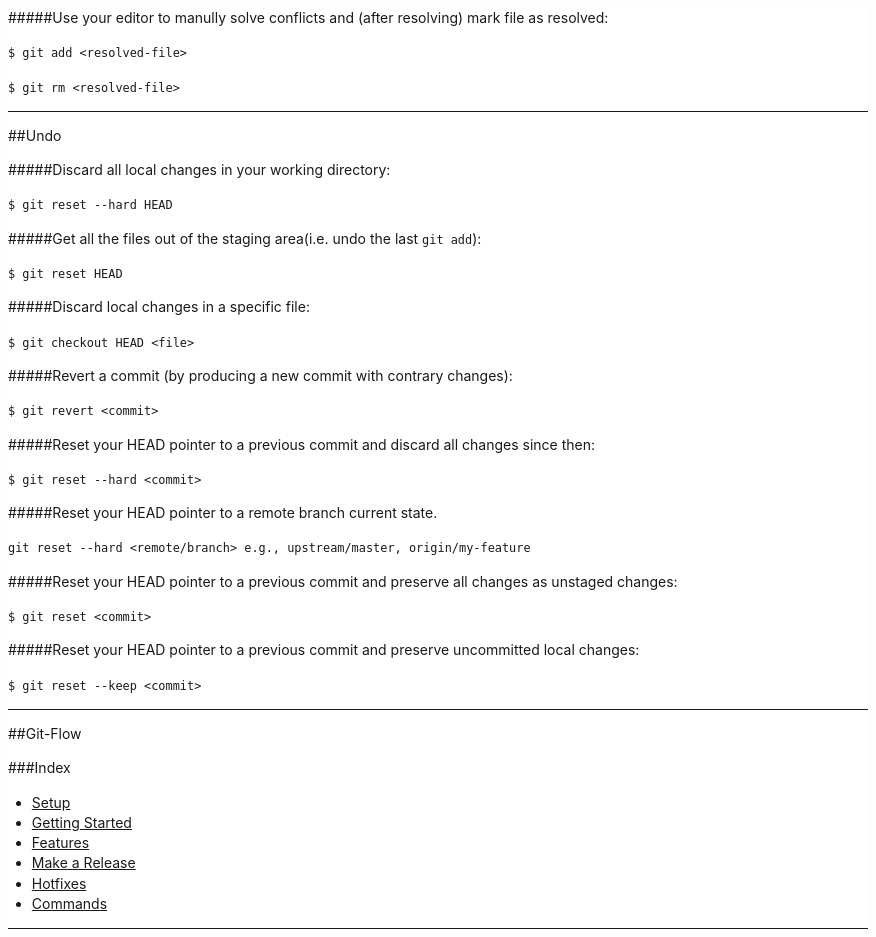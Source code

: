 #####Use your editor to manully solve conflicts and (after resolving) mark file as resolved:
```
$ git add <resolved-file>
```
```
$ git rm <resolved-file>
```

<hr>
##Undo

#####Discard all local changes in your working directory:
```
$ git reset --hard HEAD
```

#####Get all the files out of the staging area(i.e. undo the last `git add`):
```
$ git reset HEAD
```

#####Discard local changes in a specific file:
```
$ git checkout HEAD <file>
```

#####Revert a commit (by producing a new commit with contrary changes):
```
$ git revert <commit>
```

#####Reset your HEAD pointer to a previous commit and discard all changes since then:
```
$ git reset --hard <commit>
```

#####Reset your HEAD pointer to a remote branch current state. 
```
git reset --hard <remote/branch> e.g., upstream/master, origin/my-feature
```

#####Reset your HEAD pointer to a previous commit and preserve all changes as unstaged changes:
```
$ git reset <commit>
```

#####Reset your HEAD pointer to a previous commit and preserve uncommitted local changes:
```
$ git reset --keep <commit>
```
<hr>

##Git-Flow

###Index
* [Setup](#setup)
* [Getting Started](#getting-started)
* [Features](#features)
* [Make a Release](#make-a-release)
* [Hotfixes](#hotfixes)
* [Commands](#commands)
<hr>

